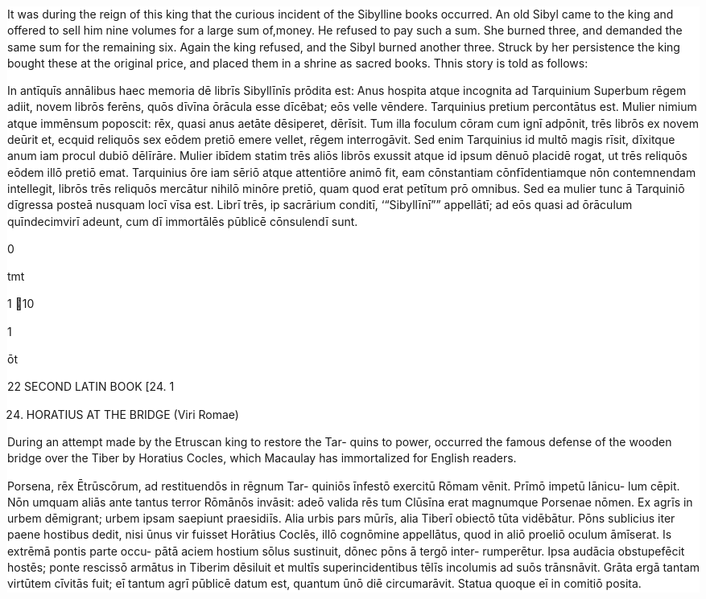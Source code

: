 It was during the reign of this king that the curious incident of the
Sibylline books occurred. An old Sibyl came to the king and offered
to sell him nine volumes for a large sum of,money. He refused to pay
such a sum. She burned three, and demanded the same sum for the
remaining six. Again the king refused, and the Sibyl burned
another three. Struck by her persistence the king bought these at the
original price, and placed them in a shrine as sacred books. Thnis story
is told as follows:

In antīquīs annālibus haec memoria dē librīs Sibyllīnīs prōdita
est: Anus hospita atque incognita ad Tarquinium Superbum
rēgem adiit, novem librōs ferēns, quōs dīvīna ōrācula esse
dīcēbat; eōs velle vēndere. Tarquinius pretium percontātus
est. Mulier nimium atque immēnsum poposcit: rēx, quasi
anus aetāte dēsiperet, dērīsit. Tum illa foculum cōram cum
ignī adpōnit, trēs librōs ex novem deūrit et, ecquid reliquōs sex
eōdem pretiō emere vellet, rēgem interrogāvit. Sed enim
Tarquinius id multō magis rīsit, dīxitque anum iam procul
dubiō dēlīrāre. Mulier ibīdem statim trēs aliōs librōs exussit
atque id ipsum dēnuō placidē rogat, ut trēs reliquōs eōdem
illō pretiō emat. Tarquinius ōre iam sēriō atque attentiōre
animō fit, eam cōnstantiam cōnfīdentiamque nōn contemnendam
intellegit, librōs trēs reliquōs mercātur nihilō minōre pretiō,
quam quod erat petītum prō omnibus. Sed ea mulier tunc ā
Tarquiniō dīgressa posteā nusquam locī vīsa est. Librī trēs, ip
sacrārium conditī, ‘“Sibyllīnī”” appellātī; ad eōs quasi ad
ōrāculum quīndecimvirī adeunt, cum dī immortālēs pūblicē
cōnsulendī sunt.

0

tmt

1
10

1

ōt

22 SECOND LATIN BOOK [24. 1

24. HORATIUS AT THE BRIDGE (Viri Romae)

During an attempt made by the Etruscan king to restore the Tar-
quins to power, occurred the famous defense of the wooden bridge
over the Tiber by Horatius Cocles, which Macaulay has immortalized
for English readers.

Porsena, rēx Ētrūscōrum, ad restituendōs in rēgnum Tar-
quiniōs īnfestō exercitū Rōmam vēnit. Prīmō impetū Iānicu-
lum cēpit. Nōn umquam aliās ante tantus terror Rōmānōs
invāsit: adeō valida rēs tum Clūsīna erat magnumque Porsenae
nōmen. Ex agrīs in urbem dēmigrant; urbem ipsam saepiunt
praesidiīs. Alia urbis pars mūrīs, alia Tiberī obiectō tūta
vidēbātur. Pōns sublicius iter paene hostibus dedit, nisi ūnus
vir fuisset Horātius Coclēs, illō cognōmine appellātus, quod in
aliō proeliō oculum āmīserat. Is extrēmā pontis parte occu-
pātā aciem hostium sōlus sustinuit, dōnec pōns ā tergō inter-
rumperētur. Ipsa audācia obstupefēcit hostēs; ponte rescissō
armātus in Tiberim dēsiluit et multīs superincidentibus tēlīs
incolumis ad suōs trānsnāvit. Grāta ergā tantam virtūtem
cīvitās fuit; eī tantum agrī pūblicē datum est, quantum ūnō
diē circumarāvit. Statua quoque eī in comitiō posita.
